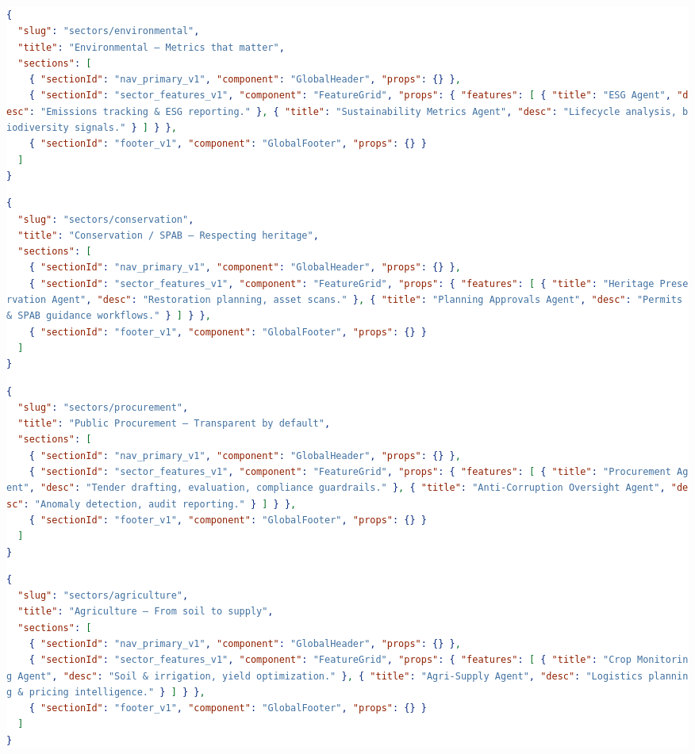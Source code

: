 ```json
{
  "slug": "sectors/environmental",
  "title": "Environmental — Metrics that matter",
  "sections": [
    { "sectionId": "nav_primary_v1", "component": "GlobalHeader", "props": {} },
    { "sectionId": "sector_features_v1", "component": "FeatureGrid", "props": { "features": [ { "title": "ESG Agent", "desc": "Emissions tracking & ESG reporting." }, { "title": "Sustainability Metrics Agent", "desc": "Lifecycle analysis, biodiversity signals." } ] } },
    { "sectionId": "footer_v1", "component": "GlobalFooter", "props": {} }
  ]
}
```

```json
{
  "slug": "sectors/conservation",
  "title": "Conservation / SPAB — Respecting heritage",
  "sections": [
    { "sectionId": "nav_primary_v1", "component": "GlobalHeader", "props": {} },
    { "sectionId": "sector_features_v1", "component": "FeatureGrid", "props": { "features": [ { "title": "Heritage Preservation Agent", "desc": "Restoration planning, asset scans." }, { "title": "Planning Approvals Agent", "desc": "Permits & SPAB guidance workflows." } ] } },
    { "sectionId": "footer_v1", "component": "GlobalFooter", "props": {} }
  ]
}
```

```json
{
  "slug": "sectors/procurement",
  "title": "Public Procurement — Transparent by default",
  "sections": [
    { "sectionId": "nav_primary_v1", "component": "GlobalHeader", "props": {} },
    { "sectionId": "sector_features_v1", "component": "FeatureGrid", "props": { "features": [ { "title": "Procurement Agent", "desc": "Tender drafting, evaluation, compliance guardrails." }, { "title": "Anti‑Corruption Oversight Agent", "desc": "Anomaly detection, audit reporting." } ] } },
    { "sectionId": "footer_v1", "component": "GlobalFooter", "props": {} }
  ]
}
```

```json
{
  "slug": "sectors/agriculture",
  "title": "Agriculture — From soil to supply",
  "sections": [
    { "sectionId": "nav_primary_v1", "component": "GlobalHeader", "props": {} },
    { "sectionId": "sector_features_v1", "component": "FeatureGrid", "props": { "features": [ { "title": "Crop Monitoring Agent", "desc": "Soil & irrigation, yield optimization." }, { "title": "Agri‑Supply Agent", "desc": "Logistics planning & pricing intelligence." } ] } },
    { "sectionId": "footer_v1", "component": "GlobalFooter", "props": {} }
  ]
}
```
